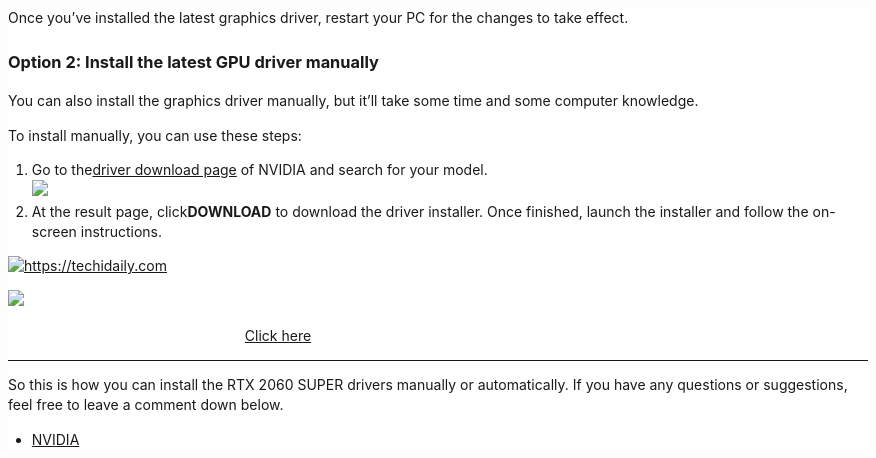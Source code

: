  Once you’ve installed the latest graphics driver, restart your PC for the changes to take effect.

### Option 2: Install the latest GPU driver manually

 You can also install the graphics driver manually, but it’ll take some time and some computer knowledge.

To install manually, you can use these steps:

1. Go to the[driver download page](https://tools.techidaily.com/drivereasy/download/) of NVIDIA and search for your model.  
![](https://images.drivereasy.com/wp-content/uploads/2021/04/2060-super-manually-1.jpg)
2. At the result page, click**DOWNLOAD** to download the driver installer. Once finished, launch the installer and follow the on-screen instructions.  

<a href="https://aligracehair.sjv.io/c/5597632/2135398/19272" target="_top" id="2135398">
  <img src="//a.impactradius-go.com/display-ad/19272-2135398" border="0" alt="https://techidaily.com" width="250" height="90"/>
</a>
<img height="0" width="0" src="https://aligracehair.sjv.io/i/5597632/2135398/19272" style="position:absolute;visibility:hidden;" border="0" />

![](https://images.drivereasy.com/wp-content/uploads/2021/04/2060-super-manually-2.jpg)


<span id="2135472">
					<video width="864" height="1536" style="cursor:pointer"
           poster="//a.impactradius-go.com/display-clicktoplayimage/2135472.png"
           onclick="if(!this.playClicked){this.play();this.setAttribute('controls',true);this.playClicked=true;}">
	   <source src="//a.impactradius-go.com/display-ad/18498-2135472">
	   <img src="//a.impactradius-go.com/display-clicktoplayimage/2135472.png" style="border: none; height: 100%; width: 100%; object-fit: contain">
	</video>
	<div style="width:540px;text-align:center"><a href="javascript:window.open(decodeURIComponent('https%3A%2F%2Funicoeye.pxf.io%2Fc%2F5597632%2F2135472%2F18498'), '_blank');void(0);">Click here</a></div>
</span>
<img height="0" width="0" src="https://imp.pxf.io/i/5597632/2135472/18498" style="position:absolute;visibility:hidden;" border="0" />

---

 So this is how you can install the RTX 2060 SUPER drivers manually or automatically. If you have any questions or suggestions, feel free to leave a comment down below.

* [NVIDIA](https://tools.techidaily.com/drivereasy/download/)

<ins class="adsbygoogle"
     style="display:block"
     data-ad-format="autorelaxed"
     data-ad-client="ca-pub-7571918770474297"
     data-ad-slot="1223367746"></ins>



<ins class="adsbygoogle"
     style="display:block"
     data-ad-client="ca-pub-7571918770474297"
     data-ad-slot="8358498916"
     data-ad-format="auto"
     data-full-width-responsive="true"></ins>

